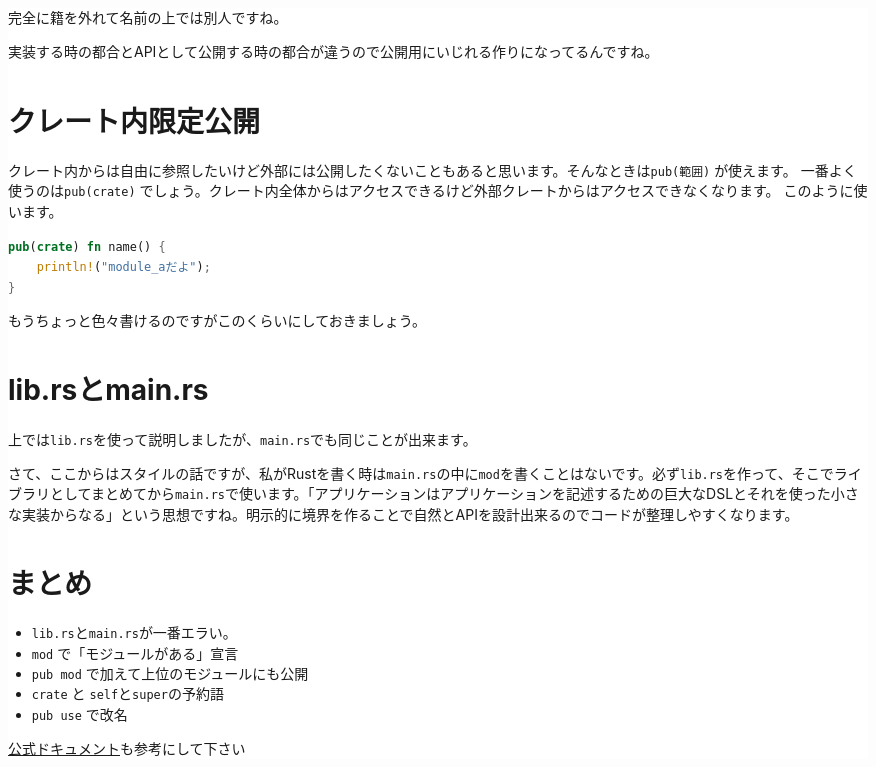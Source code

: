 完全に籍を外れて名前の上では別人ですね。

実装する時の都合とAPIとして公開する時の都合が違うので公開用にいじれる作りになってるんですね。

# クレート内限定公開

クレート内からは自由に参照したいけど外部には公開したくないこともあると思います。そんなときは`pub(範囲)` が使えます。
一番よく使うのは`pub(crate)` でしょう。クレート内全体からはアクセスできるけど外部クレートからはアクセスできなくなります。
このように使います。


``` rust
pub(crate) fn name() {
    println!("module_aだよ");
}
```

もうちょっと色々書けるのですがこのくらいにしておきましょう。
# lib.rsとmain.rs
上では`lib.rs`を使って説明しましたが、`main.rs`でも同じことが出来ます。

さて、ここからはスタイルの話ですが、私がRustを書く時は`main.rs`の中に`mod`を書くことはないです。必ず`lib.rs`を作って、そこでライブラリとしてまとめてから`main.rs`で使います。「アプリケーションはアプリケーションを記述するための巨大なDSLとそれを使った小さな実装からなる」という思想ですね。明示的に境界を作ることで自然とAPIを設計出来るのでコードが整理しやすくなります。

# まとめ

* `lib.rs`と`main.rs`が一番エラい。
* `mod` で「モジュールがある」宣言
* `pub mod` で加えて上位のモジュールにも公開
* `crate` と `self`と`super`の予約語
* `pub use` で改名


[公式ドキュメント](https://doc.rust-lang.org/book/ch07-02-modules-and-use-to-control-scope-and-privacy.html)も参考にして下さい
